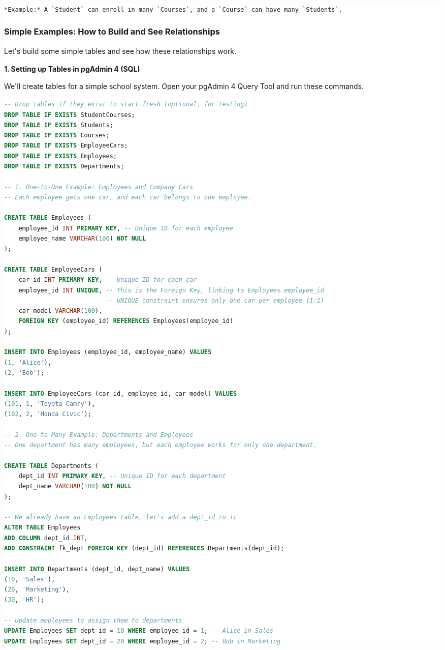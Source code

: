     *Example:* A `Student` can enroll in many `Courses`, and a `Course` can have many `Students`.

### Simple Examples: How to Build and See Relationships

Let's build some simple tables and see how these relationships work.

**1. Setting up Tables in pgAdmin 4 (SQL)**

We'll create tables for a simple school system. Open your pgAdmin 4 Query Tool and run these commands.

```sql
-- Drop tables if they exist to start fresh (optional, for testing)
DROP TABLE IF EXISTS StudentCourses;
DROP TABLE IF EXISTS Students;
DROP TABLE IF EXISTS Courses;
DROP TABLE IF EXISTS EmployeeCars;
DROP TABLE IF EXISTS Employees;
DROP TABLE IF EXISTS Departments;

-- 1. One-to-One Example: Employees and Company Cars
-- Each employee gets one car, and each car belongs to one employee.

CREATE TABLE Employees (
    employee_id INT PRIMARY KEY, -- Unique ID for each employee
    employee_name VARCHAR(100) NOT NULL
);

CREATE TABLE EmployeeCars (
    car_id INT PRIMARY KEY, -- Unique ID for each car
    employee_id INT UNIQUE, -- This is the Foreign Key, linking to Employees.employee_id
                            -- UNIQUE constraint ensures only one car per employee (1:1)
    car_model VARCHAR(100),
    FOREIGN KEY (employee_id) REFERENCES Employees(employee_id)
);

INSERT INTO Employees (employee_id, employee_name) VALUES
(1, 'Alice'),
(2, 'Bob');

INSERT INTO EmployeeCars (car_id, employee_id, car_model) VALUES
(101, 1, 'Toyota Camry'),
(102, 2, 'Honda Civic');

-- 2. One-to-Many Example: Departments and Employees
-- One department has many employees, but each employee works for only one department.

CREATE TABLE Departments (
    dept_id INT PRIMARY KEY, -- Unique ID for each department
    dept_name VARCHAR(100) NOT NULL
);

-- We already have an Employees table, let's add a dept_id to it
ALTER TABLE Employees
ADD COLUMN dept_id INT,
ADD CONSTRAINT fk_dept FOREIGN KEY (dept_id) REFERENCES Departments(dept_id);

INSERT INTO Departments (dept_id, dept_name) VALUES
(10, 'Sales'),
(20, 'Marketing'),
(30, 'HR');

-- Update employees to assign them to departments
UPDATE Employees SET dept_id = 10 WHERE employee_id = 1; -- Alice in Sales
UPDATE Employees SET dept_id = 20 WHERE employee_id = 2; -- Bob in Marketing
```